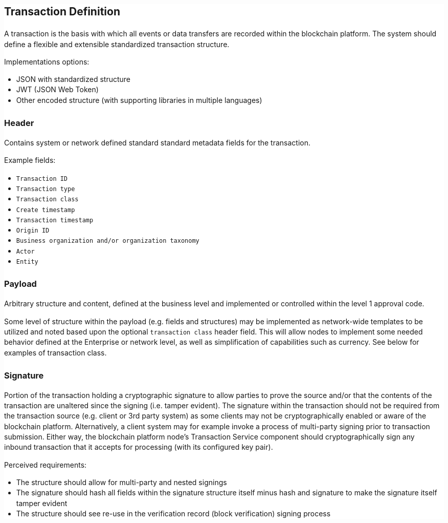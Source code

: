 ## Transaction Definition
A transaction is the basis with which all events or data transfers are recorded within the blockchain platform. The system should define a flexible and extensible standardized transaction structure.

Implementations options:

- JSON with standardized structure
- JWT (JSON Web Token)
- Other encoded structure (with supporting libraries in multiple languages)

### Header

Contains system or network defined standard standard metadata fields for the transaction. 

Example fields:

- `Transaction ID`
- `Transaction type`
- `Transaction class`
- `Create timestamp`
- `Transaction timestamp` 
- `Origin ID`
- `Business organization and/or organization taxonomy` 
- `Actor`
- `Entity`

### Payload
Arbitrary structure and content, defined at the business level and implemented or controlled within the level 1 approval code.

Some level of structure within the payload (e.g. fields and structures) may be implemented as network-wide templates to be utilized and noted based upon the optional `transaction class` header field. This will allow nodes to implement some needed behavior defined at the Enterprise or network level, as well as simplification of capabilities such as currency. See below for examples of transaction class.

### Signature

Portion of the transaction holding a cryptographic signature to allow parties to prove the source and/or that the contents of the transaction are unaltered since the signing (i.e. tamper evident). The signature within the transaction should not be required from the transaction source (e.g. client or 3rd party system) as some clients may not be cryptographically enabled or aware of the blockchain platform. Alternatively, a client system may for example invoke a process of multi-party signing prior to transaction submission. Either way, the blockchain platform node’s Transaction Service component should cryptographically sign any inbound transaction that it accepts for processing (with its configured key pair).

Perceived requirements:

- The structure should allow for multi-party and nested signings
- The signature should hash all fields within the signature structure itself minus hash and signature to make the signature itself tamper evident
- The structure should see re-use in the verification record (block verification) signing process
